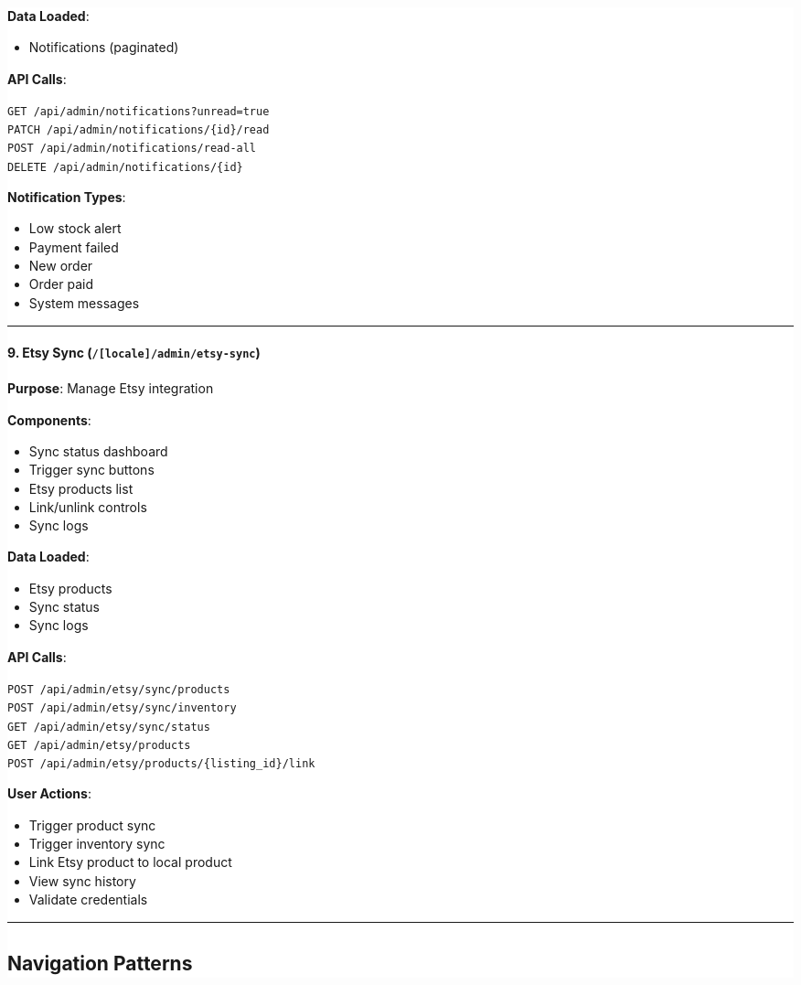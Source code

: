 **Data Loaded**:
- Notifications (paginated)

**API Calls**:
```
GET /api/admin/notifications?unread=true
PATCH /api/admin/notifications/{id}/read
POST /api/admin/notifications/read-all
DELETE /api/admin/notifications/{id}
```

**Notification Types**:
- Low stock alert
- Payment failed
- New order
- Order paid
- System messages

---

#### 9. Etsy Sync (`/[locale]/admin/etsy-sync`)

**Purpose**: Manage Etsy integration

**Components**:
- Sync status dashboard
- Trigger sync buttons
- Etsy products list
- Link/unlink controls
- Sync logs

**Data Loaded**:
- Etsy products
- Sync status
- Sync logs

**API Calls**:
```
POST /api/admin/etsy/sync/products
POST /api/admin/etsy/sync/inventory
GET /api/admin/etsy/sync/status
GET /api/admin/etsy/products
POST /api/admin/etsy/products/{listing_id}/link
```

**User Actions**:
- Trigger product sync
- Trigger inventory sync
- Link Etsy product to local product
- View sync history
- Validate credentials

---

## Navigation Patterns
